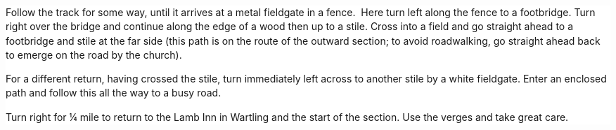 Follow the track for some way, until it arrives at a metal fieldgate in a fence.  Here turn left along the fence to a footbridge. Turn right over the bridge and continue along the edge of a wood then up to a stile. Cross into a field and go straight ahead to a footbridge and stile at the far side (this path is on the route of the outward section; to avoid roadwalking, go straight ahead back to emerge on the road by the church).

For a different return, having crossed the stile, turn immediately left across to another stile by a white fieldgate. Enter an enclosed path and follow this all the way to a busy road.

Turn right for ¼ mile to return to the Lamb Inn in Wartling and the start of the section. Use the verges and take great care.
